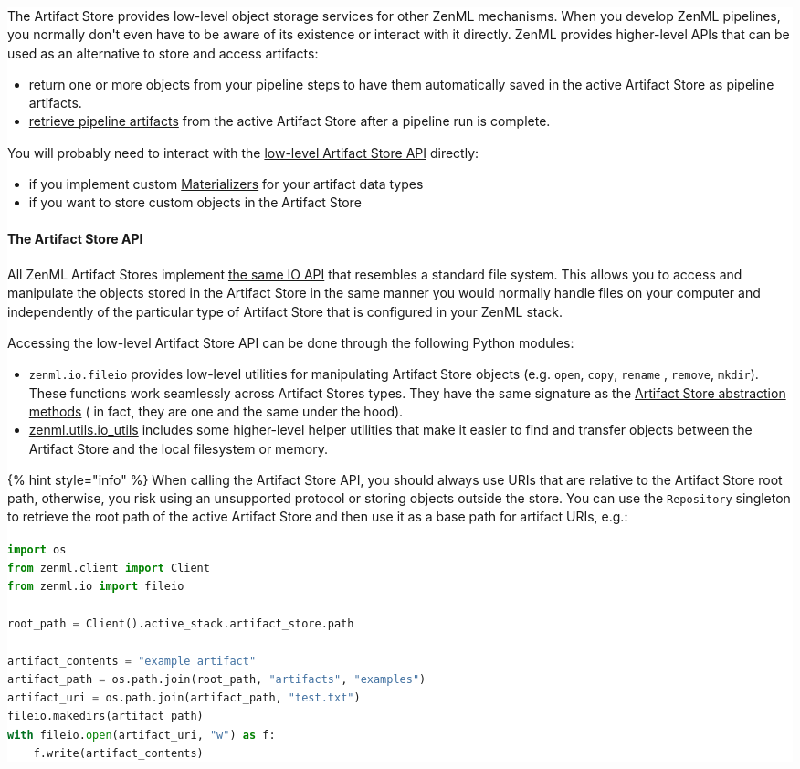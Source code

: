 The Artifact Store provides low-level object storage services for other ZenML mechanisms. When you develop ZenML
pipelines, you normally don't even have to be aware of its existence or interact with it directly. ZenML provides
higher-level APIs that can be used as an alternative to store and access artifacts:

* return one or more objects from your pipeline steps to have them automatically saved in the active Artifact Store as
  pipeline artifacts.
* [retrieve pipeline artifacts](/docs/book/user-guide/starter-guide/fetch-runs-after-execution.md) from the active Artifact Store after a pipeline run is complete.

You will probably need to interact with the [low-level Artifact Store API](artifact-stores.md#the-artifact-store-api)
directly:

* if you implement custom [Materializers](/docs/book/user-guide/advanced-guide/artifact-management/handle-custom-data-types.md) for your
  artifact data types
* if you want to store custom objects in the Artifact Store

#### The Artifact Store API

All ZenML Artifact Stores implement [the same IO API](custom.md) that resembles a standard file system. This allows you
to access and manipulate the objects stored in the Artifact Store in the same manner you would normally handle files on
your computer and independently of the particular type of Artifact Store that is configured in your ZenML stack.

Accessing the low-level Artifact Store API can be done through the following Python modules:

* `zenml.io.fileio` provides low-level utilities for manipulating Artifact Store objects (e.g. `open`, `copy`, `rename`
  , `remove`, `mkdir`). These functions work seamlessly across Artifact Stores types. They have the same signature as
  the [Artifact Store abstraction methods](https://sdkdocs.zenml.io/latest/core\_code\_docs/core-artifact\_stores/#zenml.artifact\_stores.base\_artifact\_store.BaseArtifactStore) (
  in fact, they are one and the same under the hood).
* [zenml.utils.io\_utils](https://sdkdocs.zenml.io/latest/core\_code\_docs/core-utils/#zenml.utils.io\_utils) includes
  some higher-level helper utilities that make it easier to find and transfer objects between the Artifact Store and the
  local filesystem or memory.

{% hint style="info" %}
When calling the Artifact Store API, you should always use URIs that are relative to the Artifact Store root path,
otherwise, you risk using an unsupported protocol or storing objects outside the store. You can use the `Repository`
singleton to retrieve the root path of the active Artifact Store and then use it as a base path for artifact URIs, e.g.:

```python
import os
from zenml.client import Client
from zenml.io import fileio

root_path = Client().active_stack.artifact_store.path

artifact_contents = "example artifact"
artifact_path = os.path.join(root_path, "artifacts", "examples")
artifact_uri = os.path.join(artifact_path, "test.txt")
fileio.makedirs(artifact_path)
with fileio.open(artifact_uri, "w") as f:
    f.write(artifact_contents)
```
